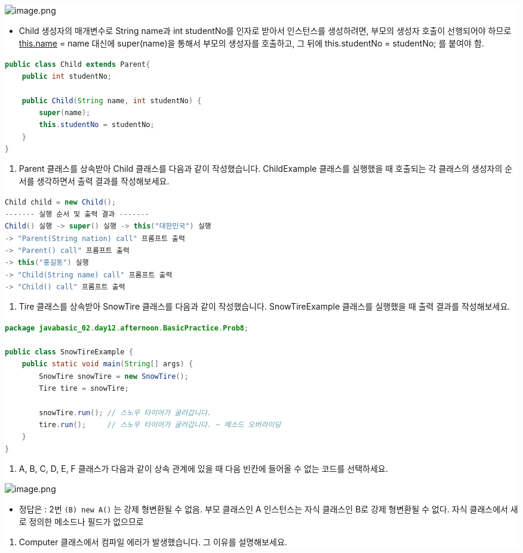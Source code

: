 ![image.png](attachment:475662a1-6040-4941-9d87-7bf59acf2538:image.png)

- Child 생성자의 매개변수로 String name과 int studentNo를 인자로 받아서 인스턴스를 생성하려면, 부모의 생성자 호출이 선행되어야 하므로 [this.name](http://this.name) = name 대신에 super(name)을 통해서 부모의 생성자를 호출하고, 그 뒤에 this.studentNo = studentNo; 를 붙여야 함.

```java
public class Child extends Parent{
    public int studentNo;

    public Child(String name, int studentNo) {
        super(name);
        this.studentNo = studentNo;
    }
}
```

1. Parent 클래스를 상속받아 Child 클래스를 다음과 같이 작성했습니다. ChildExample 클래스를 실행했을 때 호출되는 각 클래스의 생성자의 순서를 생각하면서 출력 결과를 작성해보세요.

```java
Child child = new Child();
------- 실행 순서 및 출력 결과 -------
Child() 실행 -> super() 실행 -> this("대한민국") 실행
-> "Parent(String nation) call" 프롬프트 출력
-> "Parent() call" 프롬프트 출력
-> this("홍길동") 실행
-> "Child(String name) call" 프롬프트 출력
-> "Child() call" 프롬프트 출력
```

1. Tire 클래스를 상속받아 SnowTire 클래스를 다음과 같이 작성했습니다. SnowTireExample 클래스를 실행했을 때 출력 결과를 작성해보세요.

```java
package javabasic_02.day12.afternoon.BasicPractice.Prob8;

public class SnowTireExample {
    public static void main(String[] args) {
        SnowTire snowTire = new SnowTire();
        Tire tire = snowTire;

        snowTire.run(); // 스노우 타이어가 굴러갑니다.
        tire.run();     // 스노우 타이어가 굴러갑니다. ~ 메소드 오버라이딩
    }
}

```

1. A, B, C, D, E, F 클래스가 다음과 같이 상속 관계에 있을 때 다음 빈칸에 들어올 수 없는 코드를 선택하세요.

![image.png](attachment:455993f6-6b24-4505-991a-fe2037195151:image.png)

- 정답은 : 2번 `(B) new A()` 는 강제 형변환될 수 없음. 부모 클래스인 A 인스턴스는 자식 클래스인 B로 강제 형변환될 수 없다. 자식 클래스에서 새로 정의한 메소드나 필드가 없으므로

1. Computer 클래스에서 컴파일 에러가 발생했습니다. 그 이유를 설명해보세요.
